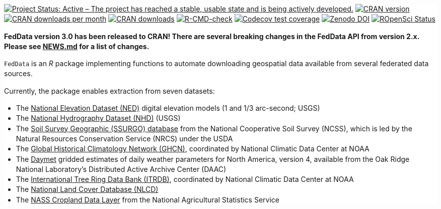 


[![Project Status: Active – The project has reached a stable, usable
state and is being actively
developed.](https://www.repostatus.org/badges/latest/active.svg)](https://www.repostatus.org/#active)
[![CRAN
version](https://www.r-pkg.org/badges/version/FedData)](https://cran.r-project.org/package=FedData)
[![CRAN downloads per
month](https://cranlogs.r-pkg.org/badges/FedData)](https://github.com/r-hub/cranlogs.app)
[![CRAN
downloads](https://cranlogs.r-pkg.org/badges/grand-total/FedData)](https://github.com/r-hub/cranlogs.app)
[![R-CMD-check](https://github.com/ropensci/FedData/actions/workflows/check-standard.yaml/badge.svg)](https://github.com/ropensci/FedData/actions/workflows/check-standard.yaml)
[![Codecov test
coverage](https://codecov.io/gh/ropensci/FedData/branch/master/graph/badge.svg)](https://app.codecov.io/gh/ropensci/FedData?branch=master)
[![Zenodo
DOI](https://zenodo.org/badge/DOI/10.5281/zenodo.596344.svg)](https://doi.org/10.5281/zenodo.596344)
[![ROpenSci
Status](https://badges.ropensci.org/13_status.svg)](https://github.com/ropensci/software-review/issues/13)

**FedData version 3.0 has been released to CRAN! There are several
breaking changes in the FedData API from version 2.x. Please see
[NEWS.md](NEWS.md) for a list of changes.**

`FedData` is an *R* package implementing functions to automate
downloading geospatial data available from several federated data
sources.

Currently, the package enables extraction from seven datasets:

- The [National Elevation Dataset (NED)](https://ned.usgs.gov) digital
  elevation models (1 and 1/3 arc-second; USGS)
- The [National Hydrography Dataset
  (NHD)](https://www.usgs.gov/national-hydrography/national-hydrography-dataset)
  (USGS)
- The [Soil Survey Geographic (SSURGO)
  database](https://websoilsurvey.sc.egov.usda.gov/) from the National
  Cooperative Soil Survey (NCSS), which is led by the Natural Resources
  Conservation Service (NRCS) under the USDA
- The [Global Historical Climatology Network
  (GHCN)](https://www.ncei.noaa.gov/products/land-based-station/global-historical-climatology-network-daily),
  coordinated by National Climatic Data Center at NOAA
- The [Daymet](https://daymet.ornl.gov/) gridded estimates of daily
  weather parameters for North America, version 4, available from the
  Oak Ridge National Laboratory’s Distributed Active Archive Center
  (DAAC)
- The [International Tree Ring Data Bank
  (ITRDB)](https://www.ncei.noaa.gov/products/paleoclimatology/tree-ring),
  coordinated by National Climatic Data Center at NOAA
- The [National Land Cover Database (NLCD)](https://www.mrlc.gov/)
- The [NASS Cropland Data
  Layer](https://www.nass.usda.gov/Research_and_Science/Cropland/SARS1a.php)
  from the National Agricultural Statistics Service

